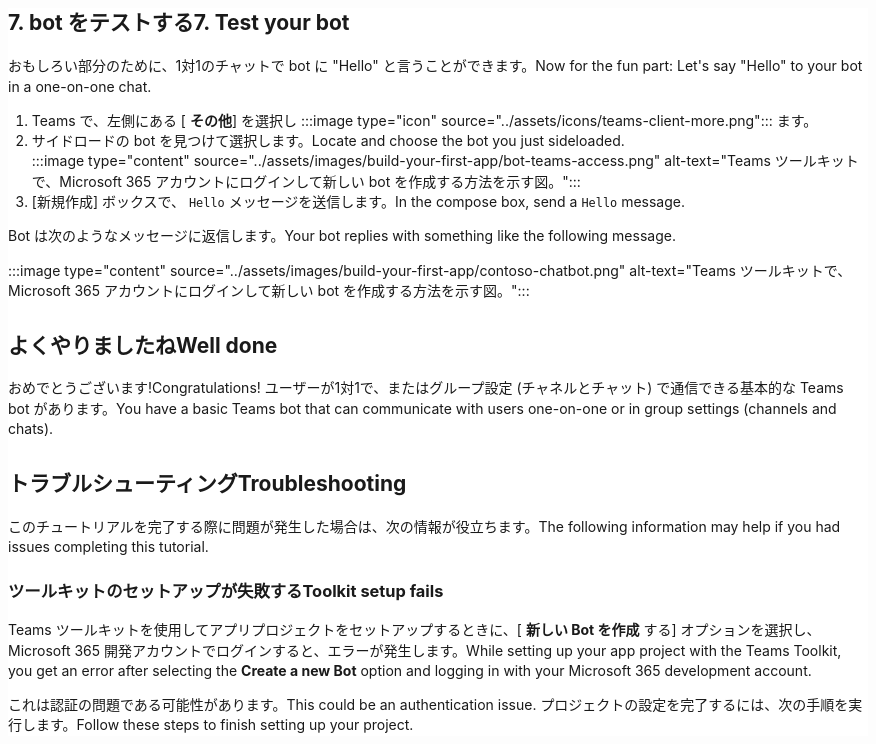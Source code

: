 ## <a name="7-test-your-bot"></a><span data-ttu-id="0b909-189">7. bot をテストする</span><span class="sxs-lookup"><span data-stu-id="0b909-189">7. Test your bot</span></span>

<span data-ttu-id="0b909-190">おもしろい部分のために、1対1のチャットで bot に "Hello" と言うことができます。</span><span class="sxs-lookup"><span data-stu-id="0b909-190">Now for the fun part: Let's say "Hello" to your bot in a one-on-one chat.</span></span>

1. Teams で、左側にある [ **その他**] を選択し :::image type="icon" source="../assets/icons/teams-client-more.png"::: ます。
1. <span data-ttu-id="0b909-192">サイドロードの bot を見つけて選択します。</span><span class="sxs-lookup"><span data-stu-id="0b909-192">Locate and choose the bot you just sideloaded.</span></span><br/>
   :::image type="content" source="../assets/images/build-your-first-app/bot-teams-access.png" alt-text="Teams ツールキットで、Microsoft 365 アカウントにログインして新しい bot を作成する方法を示す図。":::
1. <span data-ttu-id="0b909-194">[新規作成] ボックスで、 `Hello` メッセージを送信します。</span><span class="sxs-lookup"><span data-stu-id="0b909-194">In the compose box, send a `Hello` message.</span></span>

<span data-ttu-id="0b909-195">Bot は次のようなメッセージに返信します。</span><span class="sxs-lookup"><span data-stu-id="0b909-195">Your bot replies with something like the following message.</span></span>

:::image type="content" source="../assets/images/build-your-first-app/contoso-chatbot.png" alt-text="Teams ツールキットで、Microsoft 365 アカウントにログインして新しい bot を作成する方法を示す図。":::

## <a name="well-done"></a><span data-ttu-id="0b909-197">よくやりましたね</span><span class="sxs-lookup"><span data-stu-id="0b909-197">Well done</span></span>

<span data-ttu-id="0b909-198">おめでとうございます!</span><span class="sxs-lookup"><span data-stu-id="0b909-198">Congratulations!</span></span> <span data-ttu-id="0b909-199">ユーザーが1対1で、またはグループ設定 (チャネルとチャット) で通信できる基本的な Teams bot があります。</span><span class="sxs-lookup"><span data-stu-id="0b909-199">You have a basic Teams bot that can communicate with users one-on-one or in group settings (channels and chats).</span></span>

## <a name="troubleshooting"></a><span data-ttu-id="0b909-200">トラブルシューティング</span><span class="sxs-lookup"><span data-stu-id="0b909-200">Troubleshooting</span></span>

<span data-ttu-id="0b909-201">このチュートリアルを完了する際に問題が発生した場合は、次の情報が役立ちます。</span><span class="sxs-lookup"><span data-stu-id="0b909-201">The following information may help if you had issues completing this tutorial.</span></span>

### <a name="toolkit-setup-fails"></a><span data-ttu-id="0b909-202">ツールキットのセットアップが失敗する</span><span class="sxs-lookup"><span data-stu-id="0b909-202">Toolkit setup fails</span></span>

<span data-ttu-id="0b909-203">Teams ツールキットを使用してアプリプロジェクトをセットアップするときに、[ **新しい Bot を作成** する] オプションを選択し、Microsoft 365 開発アカウントでログインすると、エラーが発生します。</span><span class="sxs-lookup"><span data-stu-id="0b909-203">While setting up your app project with the Teams Toolkit, you get an error after selecting the **Create a new Bot** option and logging in with your Microsoft 365 development account.</span></span>

<span data-ttu-id="0b909-204">これは認証の問題である可能性があります。</span><span class="sxs-lookup"><span data-stu-id="0b909-204">This could be an authentication issue.</span></span> <span data-ttu-id="0b909-205">プロジェクトの設定を完了するには、次の手順を実行します。</span><span class="sxs-lookup"><span data-stu-id="0b909-205">Follow these steps to finish setting up your project.</span></span>
